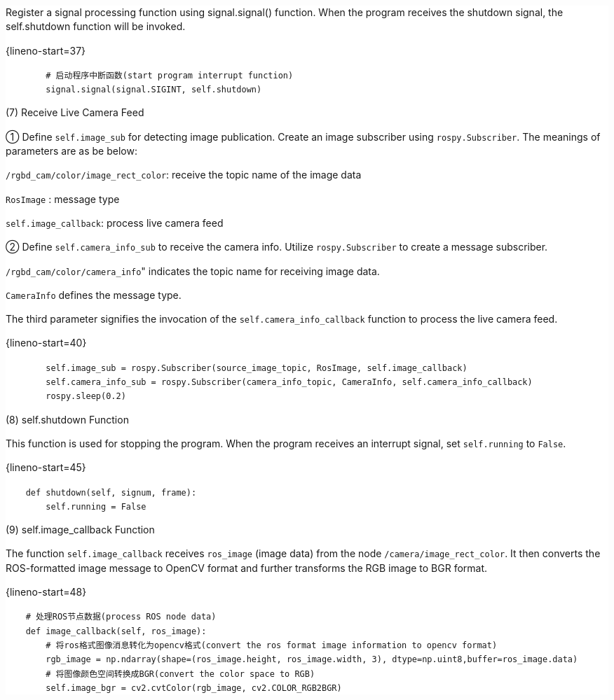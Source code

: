 Register a signal processing function using signal.signal() function. When the program receives the shutdown signal, the self.shutdown function will be invoked.

{lineno-start=37}

```
        # 启动程序中断函数(start program interrupt function)
        signal.signal(signal.SIGINT, self.shutdown)
```

(7) Receive Live Camera Feed

① Define `self.image_sub` for detecting image publication. Create an image subscriber using `rospy.Subscriber`. The meanings of parameters are as be below:

`/rgbd_cam/color/image_rect_color`: receive the topic name of the image data

`RosImage` : message type

`self.image_callback`: process live camera feed

② Define `self.camera_info_sub` to receive the camera info. Utilize `rospy.Subscriber` to create a message subscriber.

`/rgbd_cam/color/camera_info`" indicates the topic name for receiving image data.

`CameraInfo` defines the message type.

The third parameter signifies the invocation of the `self.camera_info_callback` function to process the live camera feed.

{lineno-start=40}

```
        self.image_sub = rospy.Subscriber(source_image_topic, RosImage, self.image_callback)
        self.camera_info_sub = rospy.Subscriber(camera_info_topic, CameraInfo, self.camera_info_callback)
        rospy.sleep(0.2)
```

(8) self.shutdown Function

This function is used for stopping the program. When the program receives an interrupt signal, set `self.running` to `False`.

{lineno-start=45}

```
    def shutdown(self, signum, frame):
        self.running = False
```

(9) self.image_callback Function

The function `self.image_callback` receives `ros_image` (image data) from the node `/camera/image_rect_color`. It then converts the ROS-formatted image message to OpenCV format and further transforms the RGB image to BGR format.

{lineno-start=48}

```
    # 处理ROS节点数据(process ROS node data)
    def image_callback(self, ros_image):
        # 将ros格式图像消息转化为opencv格式(convert the ros format image information to opencv format)
        rgb_image = np.ndarray(shape=(ros_image.height, ros_image.width, 3), dtype=np.uint8,buffer=ros_image.data)
        # 将图像颜色空间转换成BGR(convert the color space to RGB)
        self.image_bgr = cv2.cvtColor(rgb_image, cv2.COLOR_RGB2BGR)
```
